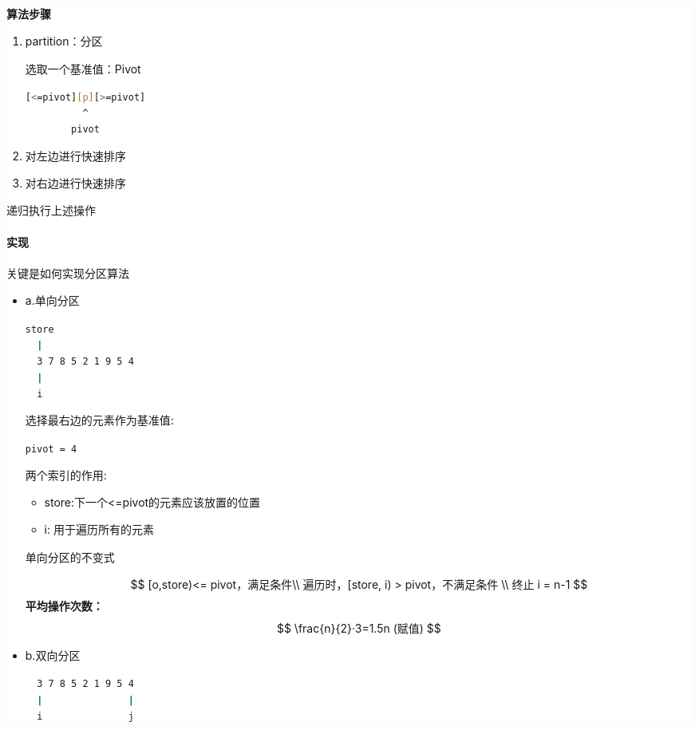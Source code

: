 **算法步骤**

1. partition：分区

   选取一个基准值：Pivot

   ```bash
   [<=pivot][p][>=pivot]
             ^    
           pivot
   ```

2. 对左边进行快速排序

3. 对右边进行快速排序

递归执行上述操作

#### 实现

关键是如何实现分区算法

- a.单向分区

  ```bash
  store
    |
    3 7 8 5 2 1 9 5 4
    |
    i
  ```

  选择最右边的元素作为基准值:

  ```bash
  pivot = 4
  ```

  两个索引的作用:

  - store:下一个<=pivot的元素应该放置的位置

  - i: 用于遍历所有的元素

  单向分区的不变式

  
  $$
  [o,store)<= pivot，满足条件\\
  遍历时，[store, i) > pivot，不满足条件 \\
  终止 i = n-1
  $$
  **平均操作次数：**
  $$
  \frac{n}{2}·3=1.5n (赋值)
  $$
  
- b.双向分区

  ```bash
    3 7 8 5 2 1 9 5 4
    |               |
    i               j
  ```
